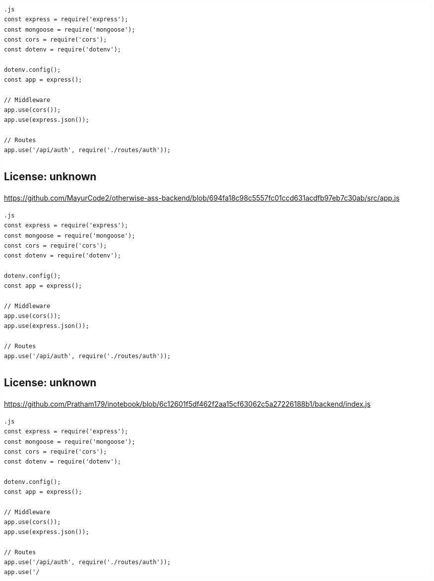 ```
.js
const express = require('express');
const mongoose = require('mongoose');
const cors = require('cors');
const dotenv = require('dotenv');

dotenv.config();
const app = express();

// Middleware
app.use(cors());
app.use(express.json());

// Routes
app.use('/api/auth', require('./routes/auth'));
```


## License: unknown
https://github.com/MayurCode2/otherwise-ass-backend/blob/694fa18c98c5557fc01ccd631acdfb97eb7c30ab/src/app.js

```
.js
const express = require('express');
const mongoose = require('mongoose');
const cors = require('cors');
const dotenv = require('dotenv');

dotenv.config();
const app = express();

// Middleware
app.use(cors());
app.use(express.json());

// Routes
app.use('/api/auth', require('./routes/auth'));
```


## License: unknown
https://github.com/Pratham179/inotebook/blob/6c12601f5df462f2aa15cf63062c5a27226188b1/backend/index.js

```
.js
const express = require('express');
const mongoose = require('mongoose');
const cors = require('cors');
const dotenv = require('dotenv');

dotenv.config();
const app = express();

// Middleware
app.use(cors());
app.use(express.json());

// Routes
app.use('/api/auth', require('./routes/auth'));
app.use('/
```
